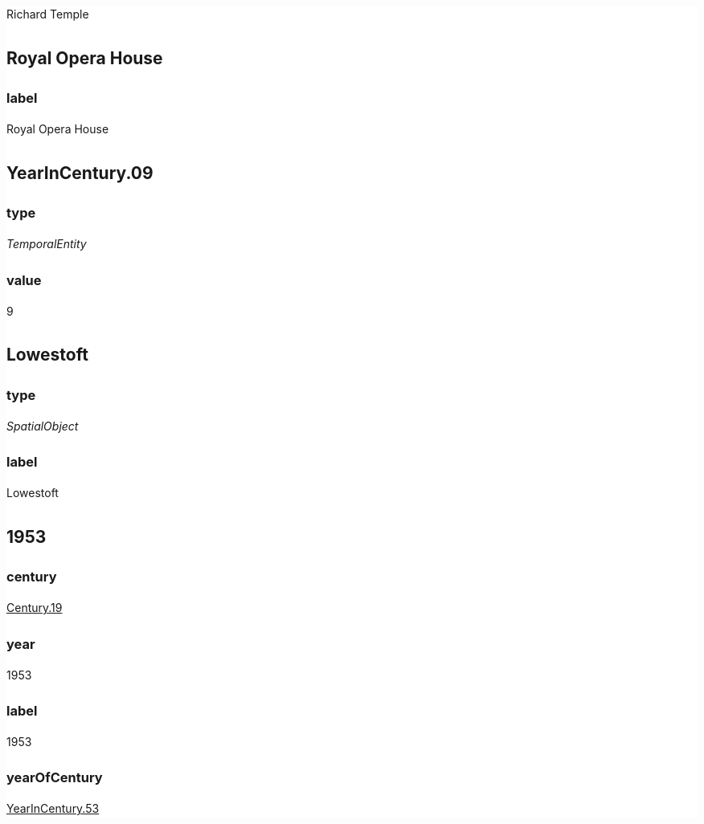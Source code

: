 
Richard Temple

## Royal Opera House

### label


Royal Opera House

## YearInCentury.09

### type


*TemporalEntity*

### value


9

## Lowestoft

### type


*SpatialObject*

### label


Lowestoft

## 1953

### century


[Century.19](#Century.19)

### year


1953

### label


1953

### yearOfCentury


[YearInCentury.53](#YearInCentury.53)
